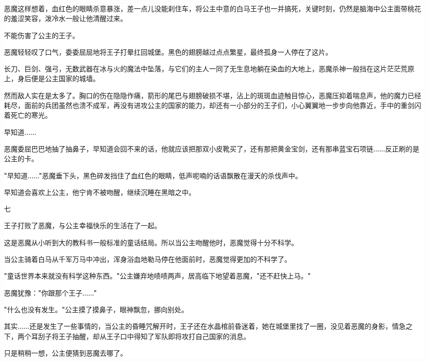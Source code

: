   

恶魔这样想着，血红色的眼睛杀意暴涨，差一点儿没能刹住车，将公主中意的白马王子也一并搞死，关键时刻，仍然是脑海中公主面带桃花的羞涩笑容，泼冷水一般让他清醒过来。

  

不能伤害了公主的王子。

  

恶魔轻轻叹了口气，委委屈屈地将王子打晕扛回城堡。黑色的翅膀越过点点繁星，最终孤身一人停在了这片。

  

长刀、巨剑、强弓，无数武器在冰与火的魔法中坠落，与它们的主人一同了无生息地躺在染血的大地上，恶魔杀神一般挡在这片茫茫荒原上，身后便是公主国家的城墙。

  

然而敌人实在是太多了。胸口的伤在隐隐作痛，箭形的尾巴与翅膀破损不堪，沾上的斑斑血迹触目惊心，恶魔压抑着喘息声，他的魔力已经耗尽，面前的兵团虽然也溃不成军，再没有进攻公主的国家的能力，却还有一小部分的王子们，小心翼翼地一步步向他靠近，手中的重剑闪着死亡的寒光。

  

早知道……

  

恶魔委屈巴巴地抽了抽鼻子，早知道会回不来的话，他就应该把那双小皮靴买了，还有那把黄金宝剑，还有那串蓝宝石项链……反正刷的是公主的卡。

  

"早知道……"恶魔垂下头，黑色碎发挡住了血红色的眼睛，低声呢喃的话语飘散在漫天的杀伐声中。

  

早知道会喜欢上公主，他宁肯不被吻醒，继续沉睡在黑暗之中。

  

  

七

  

  

王子打败了恶魔，与公主幸福快乐的生活在了一起。

  

这是恶魔从小听到大的教科书一般标准的童话结局。所以当公主吻醒他时，恶魔觉得十分不科学。

  

当公主骑着白马从千军万马中冲出，浑身浴血地勒马停在他面前时，恶魔觉得更加的不科学了。

  

"童话世界本来就没有科学这种东西。"公主嫌弃地啧啧两声，居高临下地望着恶魔，"还不赶快上马。"

  

恶魔犹豫："你跟那个王子……"

  

"什么也没有发生。"公主摸了摸鼻子，眼神飘忽，挪向别处。

  

其实……还是发生了一些事情的，当公主的昏睡咒解开时，王子还在水晶棺前昏迷着，她在城堡里找了一圈，没见着恶魔的身影，情急之下，两个耳刮子将王子抽醒，却从王子口中得知了军队即将攻打自己国家的消息。

  

只是稍稍一想，公主便猜到恶魔去哪了。
